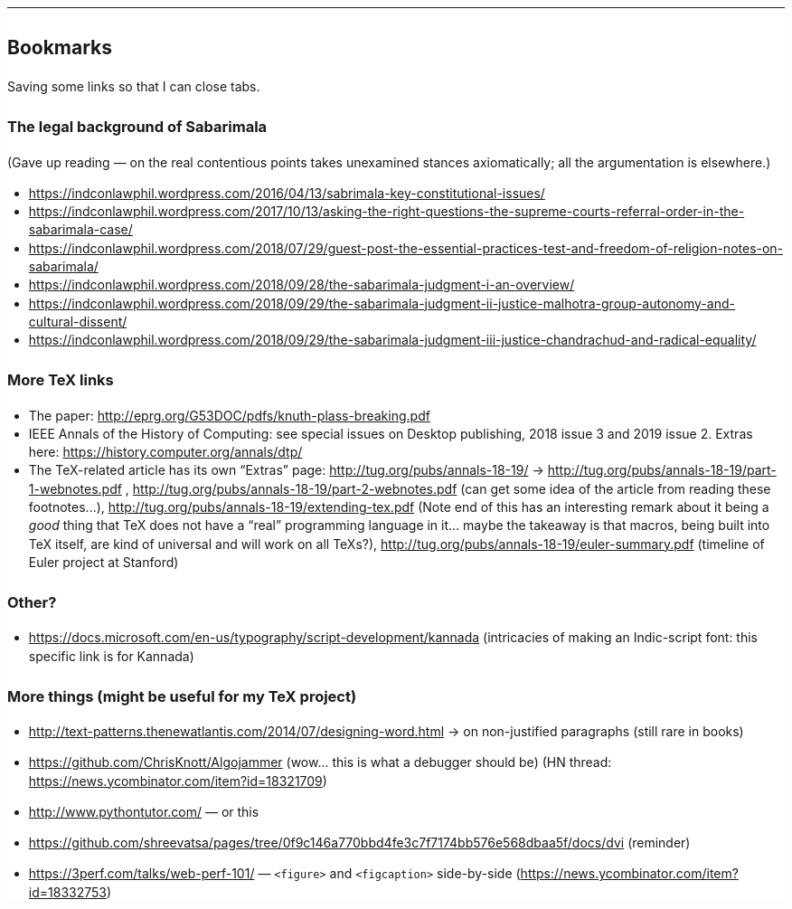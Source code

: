----

## Bookmarks

Saving some links so that I can close tabs.

### The legal background of Sabarimala

(Gave up reading — on the real contentious points takes unexamined stances axiomatically; all the argumentation is elsewhere.)

- https://indconlawphil.wordpress.com/2016/04/13/sabrimala-key-constitutional-issues/
- https://indconlawphil.wordpress.com/2017/10/13/asking-the-right-questions-the-supreme-courts-referral-order-in-the-sabarimala-case/
- https://indconlawphil.wordpress.com/2018/07/29/guest-post-the-essential-practices-test-and-freedom-of-religion-notes-on-sabarimala/
- https://indconlawphil.wordpress.com/2018/09/28/the-sabarimala-judgment-i-an-overview/
- https://indconlawphil.wordpress.com/2018/09/29/the-sabarimala-judgment-ii-justice-malhotra-group-autonomy-and-cultural-dissent/
- https://indconlawphil.wordpress.com/2018/09/29/the-sabarimala-judgment-iii-justice-chandrachud-and-radical-equality/

### More TeX links

* The paper: http://eprg.org/G53DOC/pdfs/knuth-plass-breaking.pdf
* IEEE Annals of the History of Computing: see special issues on Desktop publishing, 2018 issue 3 and 2019 issue 2. Extras here: https://history.computer.org/annals/dtp/
* The TeX-related article has its own “Extras” page: http://tug.org/pubs/annals-18-19/ → http://tug.org/pubs/annals-18-19/part-1-webnotes.pdf , http://tug.org/pubs/annals-18-19/part-2-webnotes.pdf  (can get some idea of the article from reading these footnotes...), http://tug.org/pubs/annals-18-19/extending-tex.pdf (Note end of this has an interesting remark about it being a *good* thing that TeX does not have a “real” programming language in it... maybe the takeaway is that macros, being built into TeX itself, are kind of universal and will work on all TeXs?), http://tug.org/pubs/annals-18-19/euler-summary.pdf (timeline of Euler project at Stanford)

### Other?

* https://docs.microsoft.com/en-us/typography/script-development/kannada (intricacies of making an Indic-script font: this specific link is for Kannada)

### More things (might be useful for my TeX project)

* http://text-patterns.thenewatlantis.com/2014/07/designing-word.html → on non-justified paragraphs (still rare in books)

* https://github.com/ChrisKnott/Algojammer (wow... this is what a debugger should be) (HN thread: https://news.ycombinator.com/item?id=18321709)
* http://www.pythontutor.com/ — or this
* https://github.com/shreevatsa/pages/tree/0f9c146a770bbd4fe3c7f7174bb576e568dbaa5f/docs/dvi (reminder)
* https://3perf.com/talks/web-perf-101/ — `<figure>` and `<figcaption>` side-by-side (https://news.ycombinator.com/item?id=18332753)
